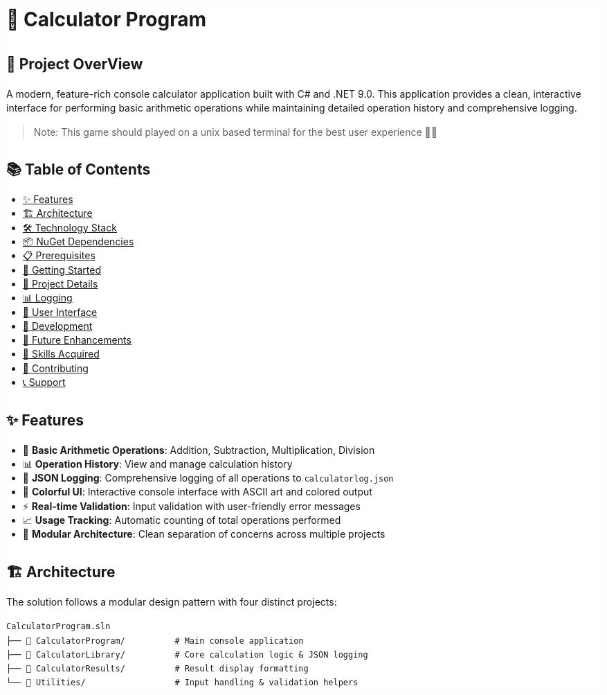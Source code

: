 # 📱 Calculator Program

## 🔎 Project OverView

A modern, feature-rich console calculator application built with C# and .NET
9.0. This application provides a clean, interactive interface for performing
basic arithmetic operations while maintaining detailed operation history and
comprehensive logging.

> Note: This game should played on a unix based terminal for the best user
> experience 🙋‍♂️

## 📚 Table of Contents

- [✨ Features](#-features)
- [🏗️ Architecture](#️-architecture)
- [🛠️ Technology Stack](#️-technology-stack)
- [📦 NuGet Dependencies](#-nuget-dependencies)
- [📋 Prerequisites](#-prerequisites)
- [🚀 Getting Started](#-getting-started)
- [📖 Project Details](#-project-details)
- [📊 Logging](#-logging)
- [🎨 User Interface](#-user-interface)
- [🔧 Development](#-development)
- [🚀 Future Enhancements](#-future-enhancements)
- [🎯 Skills Acquired](#-skills-acquired)
- [🤝 Contributing](#-contributing)
- [📞 Support](#-support)

## ✨ Features

- 🔢 **Basic Arithmetic Operations**: Addition, Subtraction, Multiplication,
  Division
- 📊 **Operation History**: View and manage calculation history
- 📝 **JSON Logging**: Comprehensive logging of all operations to
  `calculatorlog.json`
- 🎨 **Colorful UI**: Interactive console interface with ASCII art and colored
  output
- ⚡ **Real-time Validation**: Input validation with user-friendly error
  messages
- 📈 **Usage Tracking**: Automatic counting of total operations performed
- 🧩 **Modular Architecture**: Clean separation of concerns across multiple
  projects

## 🏗️ Architecture

The solution follows a modular design pattern with four distinct projects:

```
CalculatorProgram.sln
├── 🚀 CalculatorProgram/          # Main console application
├── 🧮 CalculatorLibrary/          # Core calculation logic & JSON logging
├── 🎨 CalculatorResults/          # Result display formatting
└── 🔧 Utilities/                  # Input handling & validation helpers
```
